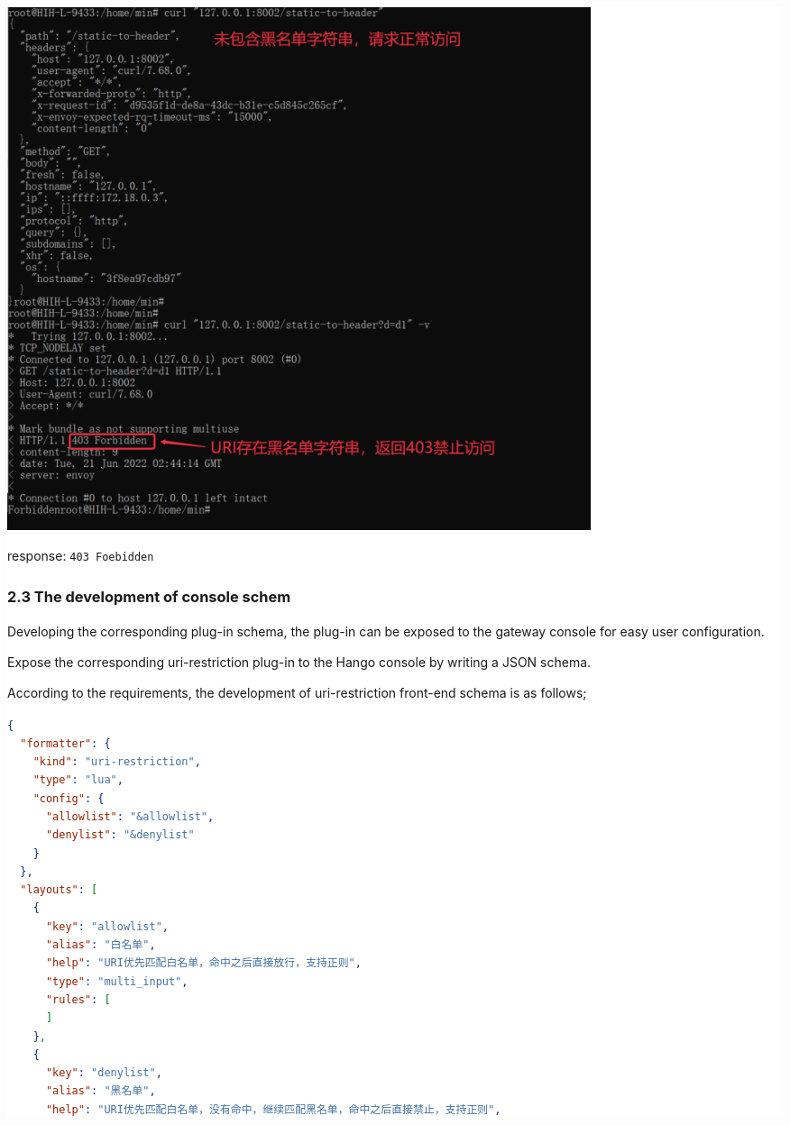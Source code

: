 ![image-20210416173118827](../images/rider_uri_restriction_test_ok.png)

response: `403 Foebidden`

### 2.3 The development of console schem

Developing the corresponding plug-in schema, the plug-in can be exposed to the gateway console for easy user configuration.

Expose the corresponding uri-restriction plug-in to the Hango console by writing a JSON schema.

According to the requirements, the development of uri-restriction front-end schema is as follows;

```json
{
  "formatter": {
    "kind": "uri-restriction",
    "type": "lua",
    "config": {
      "allowlist": "&allowlist",
      "denylist": "&denylist"
    }
  },
  "layouts": [
    {
      "key": "allowlist",
      "alias": "白名单",
      "help": "URI优先匹配白名单，命中之后直接放行，支持正则",
      "type": "multi_input",
      "rules": [
      ]
    },
    {
      "key": "denylist",
      "alias": "黑名单",
      "help": "URI优先匹配白名单，没有命中，继续匹配黑名单，命中之后直接禁止，支持正则",
```